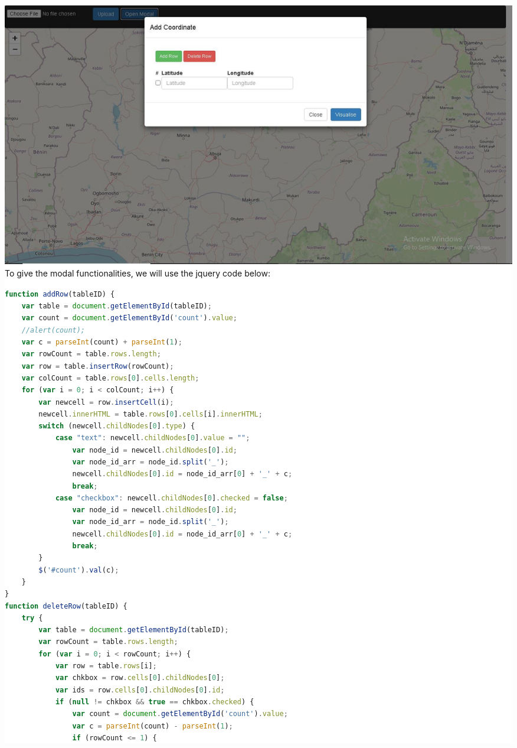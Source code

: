 ![image](modal-popup.jpg)
To give the modal functionalities, we will use the jquery code below:
```javascript
function addRow(tableID) {
    var table = document.getElementById(tableID);
    var count = document.getElementById('count').value;
    //alert(count);
    var c = parseInt(count) + parseInt(1);
    var rowCount = table.rows.length;
    var row = table.insertRow(rowCount);
    var colCount = table.rows[0].cells.length;
    for (var i = 0; i < colCount; i++) {
        var newcell = row.insertCell(i);
        newcell.innerHTML = table.rows[0].cells[i].innerHTML;
        switch (newcell.childNodes[0].type) {
            case "text": newcell.childNodes[0].value = "";
                var node_id = newcell.childNodes[0].id;
                var node_id_arr = node_id.split('_');
                newcell.childNodes[0].id = node_id_arr[0] + '_' + c;
                break;
            case "checkbox": newcell.childNodes[0].checked = false;
                var node_id = newcell.childNodes[0].id;
                var node_id_arr = node_id.split('_');
                newcell.childNodes[0].id = node_id_arr[0] + '_' + c;
                break;
        }
        $('#count').val(c);
    }
}
function deleteRow(tableID) {
    try {
        var table = document.getElementById(tableID);
        var rowCount = table.rows.length;
        for (var i = 0; i < rowCount; i++) {
            var row = table.rows[i];
            var chkbox = row.cells[0].childNodes[0];
            var ids = row.cells[0].childNodes[0].id;
            if (null != chkbox && true == chkbox.checked) {
                var count = document.getElementById('count').value;
                var c = parseInt(count) - parseInt(1);
                if (rowCount <= 1) {
```